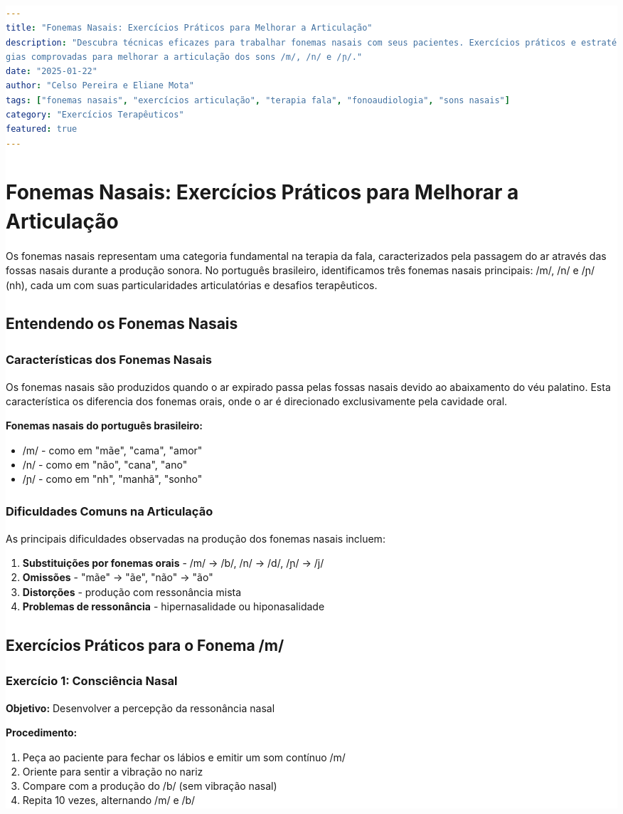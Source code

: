 ```yaml
---
title: "Fonemas Nasais: Exercícios Práticos para Melhorar a Articulação"
description: "Descubra técnicas eficazes para trabalhar fonemas nasais com seus pacientes. Exercícios práticos e estratégias comprovadas para melhorar a articulação dos sons /m/, /n/ e /ɲ/."
date: "2025-01-22"
author: "Celso Pereira e Eliane Mota"
tags: ["fonemas nasais", "exercícios articulação", "terapia fala", "fonoaudiologia", "sons nasais"]
category: "Exercícios Terapêuticos"
featured: true
---
```


# Fonemas Nasais: Exercícios Práticos para Melhorar a Articulação

Os fonemas nasais representam uma categoria fundamental na terapia da fala, caracterizados pela passagem do ar através das fossas nasais durante a produção sonora. No português brasileiro, identificamos três fonemas nasais principais: /m/, /n/ e /ɲ/ (nh), cada um com suas particularidades articulatórias e desafios terapêuticos.

## Entendendo os Fonemas Nasais

### Características dos Fonemas Nasais

Os fonemas nasais são produzidos quando o ar expirado passa pelas fossas nasais devido ao abaixamento do véu palatino. Esta característica os diferencia dos fonemas orais, onde o ar é direcionado exclusivamente pela cavidade oral.

**Fonemas nasais do português brasileiro:**
- /m/ - como em "mãe", "cama", "amor"
- /n/ - como em "não", "cana", "ano"  
- /ɲ/ - como em "nh", "manhã", "sonho"

### Dificuldades Comuns na Articulação

As principais dificuldades observadas na produção dos fonemas nasais incluem:

1. **Substituições por fonemas orais** - /m/ → /b/, /n/ → /d/, /ɲ/ → /j/
2. **Omissões** - "mãe" → "ãe", "não" → "ão"
3. **Distorções** - produção com ressonância mista
4. **Problemas de ressonância** - hipernasalidade ou hiponasalidade

## Exercícios Práticos para o Fonema /m/

### Exercício 1: Consciência Nasal

**Objetivo:** Desenvolver a percepção da ressonância nasal

**Procedimento:**
1. Peça ao paciente para fechar os lábios e emitir um som contínuo /m/
2. Oriente para sentir a vibração no nariz
3. Compare com a produção do /b/ (sem vibração nasal)
4. Repita 10 vezes, alternando /m/ e /b/
